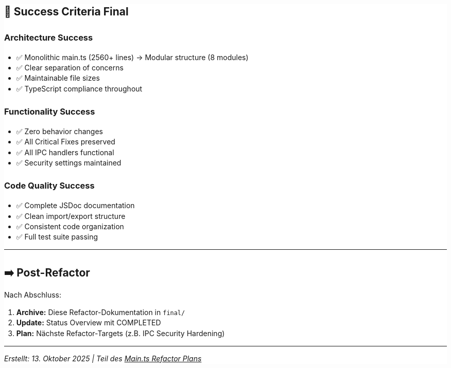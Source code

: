 
## 🎉 **Success Criteria Final**

### **Architecture Success**
- ✅ Monolithic main.ts (2560+ lines) → Modular structure (8 modules)
- ✅ Clear separation of concerns
- ✅ Maintainable file sizes
- ✅ TypeScript compliance throughout

### **Functionality Success**  
- ✅ Zero behavior changes
- ✅ All Critical Fixes preserved
- ✅ All IPC handlers functional
- ✅ Security settings maintained

### **Code Quality Success**
- ✅ Complete JSDoc documentation
- ✅ Clean import/export structure  
- ✅ Consistent code organization
- ✅ Full test suite passing

---

## ➡️ **Post-Refactor**

Nach Abschluss:
1. **Archive:** Diese Refactor-Dokumentation in `final/`
2. **Update:** Status Overview mit COMPLETED
3. **Plan:** Nächste Refactor-Targets (z.B. IPC Security Hardening)

---

*Erstellt: 13. Oktober 2025 | Teil des [Main.ts Refactor Plans](../MAIN-TS-REFACTOR-PLAN.md)*